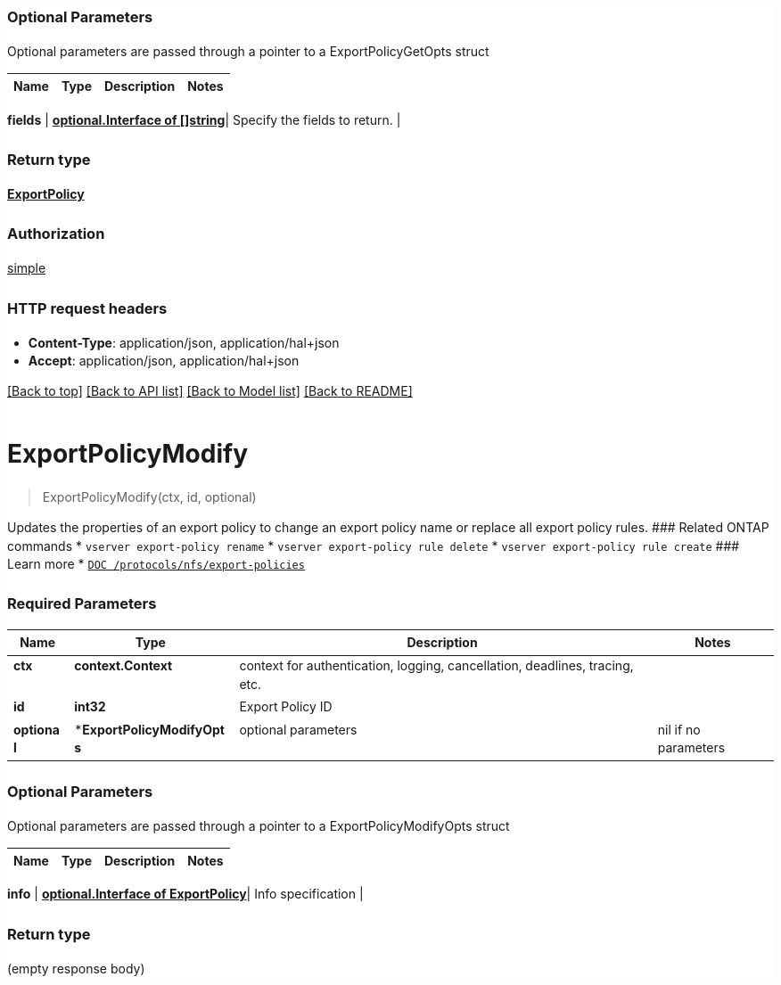 ### Optional Parameters
Optional parameters are passed through a pointer to a ExportPolicyGetOpts struct

Name | Type | Description  | Notes
------------- | ------------- | ------------- | -------------

 **fields** | [**optional.Interface of []string**](string.md)| Specify the fields to return. | 

### Return type

[**ExportPolicy**](export_policy.md)

### Authorization

[simple](../README.md#simple)

### HTTP request headers

 - **Content-Type**: application/json, application/hal+json
 - **Accept**: application/json, application/hal+json

[[Back to top]](#) [[Back to API list]](../README.md#documentation-for-api-endpoints) [[Back to Model list]](../README.md#documentation-for-models) [[Back to README]](../README.md)

# **ExportPolicyModify**
> ExportPolicyModify(ctx, id, optional)


Updates the properties of an export policy to change an export policy name or replace all export policy rules. ### Related ONTAP commands * `vserver export-policy rename` * `vserver export-policy rule delete` * `vserver export-policy rule create` ### Learn more * [`DOC /protocols/nfs/export-policies`](#docs-NAS-protocols_nfs_export-policies) 

### Required Parameters

Name | Type | Description  | Notes
------------- | ------------- | ------------- | -------------
 **ctx** | **context.Context** | context for authentication, logging, cancellation, deadlines, tracing, etc.
  **id** | **int32**| Export Policy ID | 
 **optional** | ***ExportPolicyModifyOpts** | optional parameters | nil if no parameters

### Optional Parameters
Optional parameters are passed through a pointer to a ExportPolicyModifyOpts struct

Name | Type | Description  | Notes
------------- | ------------- | ------------- | -------------

 **info** | [**optional.Interface of ExportPolicy**](ExportPolicy.md)| Info specification | 

### Return type

 (empty response body)
